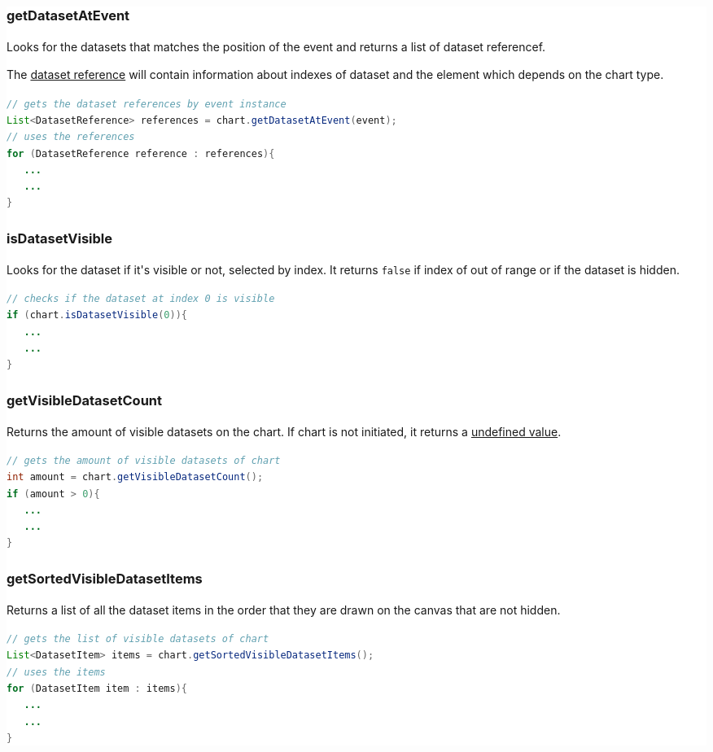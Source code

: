 ### getDatasetAtEvent

Looks for the datasets that matches the position of the event and returns a list of dataset referencef.

The [dataset reference](https://pepstock-org.github.io/Charba/6.3/org/pepstock/charba/client/items/DatasetReference.html) will contain information about indexes of dataset and the element which depends on the chart type.

```java
// gets the dataset references by event instance
List<DatasetReference> references = chart.getDatasetAtEvent(event);
// uses the references
for (DatasetReference reference : references){
   ...
   ...
}
```

### isDatasetVisible

Looks for the dataset if it's visible or not, selected by index. It returns `false` if index of out of range or if the dataset is hidden.

```java
// checks if the dataset at index 0 is visible
if (chart.isDatasetVisible(0)){
   ...
   ...
}
```

### getVisibleDatasetCount

Returns the amount of visible datasets on the chart. If chart is not initiated, it returns a [undefined value](https://pepstock-org.github.io/Charba/6.3/org/pepstock/charba/client/items/Undefined.html#INTEGER).

```java
// gets the amount of visible datasets of chart
int amount = chart.getVisibleDatasetCount();
if (amount > 0){
   ...
   ...
}
```

### getSortedVisibleDatasetItems

Returns a list of all the dataset items in the order that they are drawn on the canvas that are not hidden.

```java
// gets the list of visible datasets of chart
List<DatasetItem> items = chart.getSortedVisibleDatasetItems();
// uses the items
for (DatasetItem item : items){
   ...
   ...
}
```
